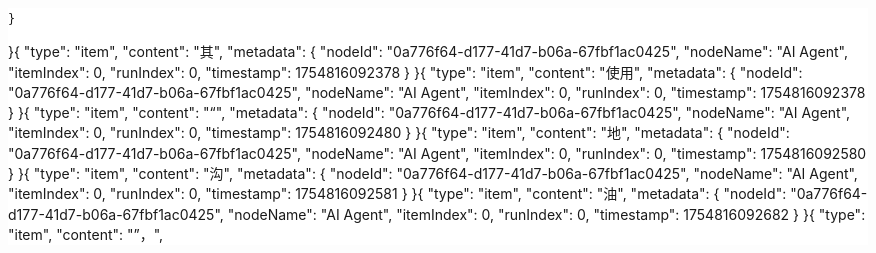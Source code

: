     }
}{
    "type": "item",
    "content": "其",
    "metadata": {
        "nodeId": "0a776f64-d177-41d7-b06a-67fbf1ac0425",
        "nodeName": "AI Agent",
        "itemIndex": 0,
        "runIndex": 0,
        "timestamp": 1754816092378
    }
}{
    "type": "item",
    "content": "使用",
    "metadata": {
        "nodeId": "0a776f64-d177-41d7-b06a-67fbf1ac0425",
        "nodeName": "AI Agent",
        "itemIndex": 0,
        "runIndex": 0,
        "timestamp": 1754816092378
    }
}{
    "type": "item",
    "content": "“",
    "metadata": {
        "nodeId": "0a776f64-d177-41d7-b06a-67fbf1ac0425",
        "nodeName": "AI Agent",
        "itemIndex": 0,
        "runIndex": 0,
        "timestamp": 1754816092480
    }
}{
    "type": "item",
    "content": "地",
    "metadata": {
        "nodeId": "0a776f64-d177-41d7-b06a-67fbf1ac0425",
        "nodeName": "AI Agent",
        "itemIndex": 0,
        "runIndex": 0,
        "timestamp": 1754816092580
    }
}{
    "type": "item",
    "content": "沟",
    "metadata": {
        "nodeId": "0a776f64-d177-41d7-b06a-67fbf1ac0425",
        "nodeName": "AI Agent",
        "itemIndex": 0,
        "runIndex": 0,
        "timestamp": 1754816092581
    }
}{
    "type": "item",
    "content": "油",
    "metadata": {
        "nodeId": "0a776f64-d177-41d7-b06a-67fbf1ac0425",
        "nodeName": "AI Agent",
        "itemIndex": 0,
        "runIndex": 0,
        "timestamp": 1754816092682
    }
}{
    "type": "item",
    "content": "”，",